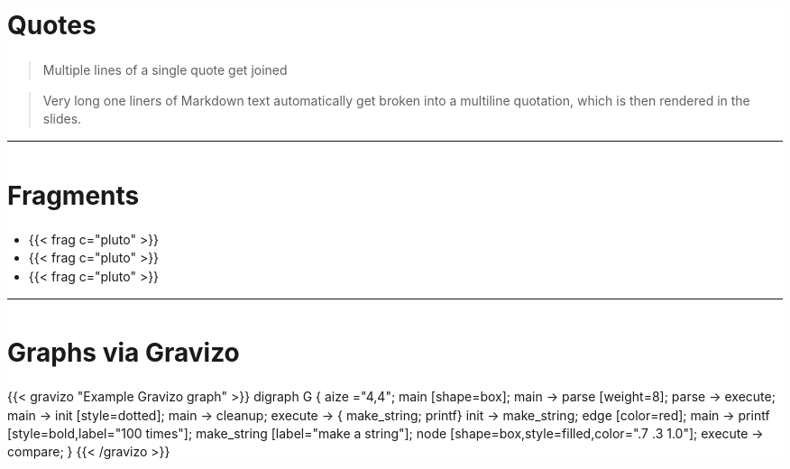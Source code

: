 
# Quotes

> Multiple
> lines
> of
> a
> single
> quote
> get
> joined

> Very long one liners of Markdown text automatically get broken into a multiline quotation, which is then rendered in the slides.

---

# Fragments

* {{< frag c="pluto" >}}
* {{< frag c="pluto" >}}
* {{< frag c="pluto" >}}

---

# Graphs via Gravizo

{{< gravizo "Example Gravizo graph" >}}
  digraph G {
    aize ="4,4";
    main [shape=box];
    main -> parse [weight=8];
    parse -> execute;
    main -> init [style=dotted];
    main -> cleanup;
    execute -> { make_string; printf}
    init -> make_string;
    edge [color=red];
    main -> printf [style=bold,label="100 times"];
    make_string [label="make a string"];
    node [shape=box,style=filled,color=".7 .3 1.0"];
    execute -> compare;
  }
{{< /gravizo >}}

